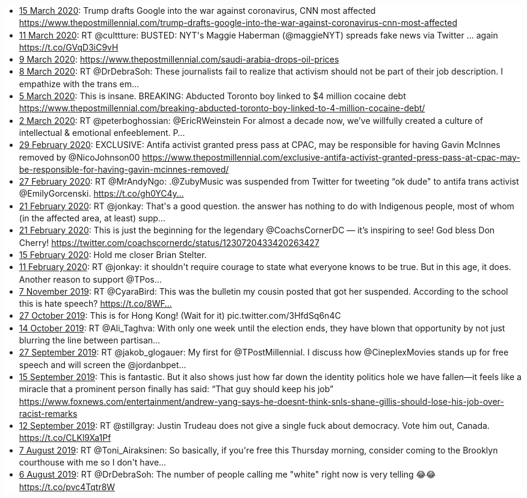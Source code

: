 * [15 March 2020](https://web.archive.org/web/20200315050448/https://twitter.com/BarrettWilson6/status/1239053280375963648): Trump drafts Google into the war against coronavirus, CNN most affected https://www.thepostmillennial.com/trump-drafts-google-into-the-war-against-coronavirus-cnn-most-affected
* [11 March 2020](https://web.archive.org/web/20200311001340/https://twitter.com/BarrettWilson6/status/1237532104755269633): RT @culttture: BUSTED: NYT's Maggie Haberman (@maggieNYT) spreads fake news via Twitter ... again  https://t.co/GVqD3iC9vH
* [ 9 March 2020](https://web.archive.org/web/20200309171457/https://twitter.com/BarrettWilson6/status/1237063760700944386): https://www.thepostmillennial.com/saudi-arabia-drops-oil-prices
* [ 8 March 2020](https://web.archive.org/web/20200308213053/https://twitter.com/BarrettWilson6/status/1236766363236085761): RT @DrDebraSoh: These journalists fail to realize that activism should not be part of their job description.  I empathize with the trans em…
* [ 5 March 2020](https://web.archive.org/web/20200306000159/https://twitter.com/BarrettWilson6/status/1235714639016669184): This is insane. BREAKING: Abducted Toronto boy linked to $4 million cocaine debt https://www.thepostmillennial.com/breaking-abducted-toronto-boy-linked-to-4-million-cocaine-debt/
* [ 2 March 2020](https://web.archive.org/web/20200302045344/https://twitter.com/BarrettWilson6/status/1234341095032664064): RT @peterboghossian: @EricRWeinstein For almost a decade now, we’ve willfully created a culture of intellectual &amp; emotional enfeeblement. P…
* [29 February 2020](https://web.archive.org/web/20200229003316/https://twitter.com/BarrettWilson6/status/1233550239677796354): EXCLUSIVE: Antifa activist granted press pass at CPAC, may be responsible for having Gavin McInnes removed   by  @NicoJohnson00  https://www.thepostmillennial.com/exclusive-antifa-activist-granted-press-pass-at-cpac-may-be-responsible-for-having-gavin-mcinnes-removed/
* [27 February 2020](https://web.archive.org/web/20200227160636/https://twitter.com/BarrettWilson6/status/1233060875994619906): RT @MrAndyNgo: .@ZubyMusic was suspended from Twitter for tweeting “ok dude" to antifa trans activist @EmilyGorcenski. https://t.co/gh0YC4y…
* [21 February 2020](https://web.archive.org/web/20200221162206/https://twitter.com/BarrettWilson6/status/1230890449520484355): RT @jonkay: That's a good question. the answer has nothing to do with Indigenous people, most of whom (in the affected area, at least) supp…
* [21 February 2020](https://web.archive.org/web/20200221052902/https://twitter.com/BarrettWilson6/status/1230722602840162308): This is just the beginning for the legendary  @CoachsCornerDC  — it’s inspiring to see! God bless Don Cherry!  https://twitter.com/coachscornerdc/status/1230720433420263427
* [15 February 2020](https://web.archive.org/web/20200215093434/https://twitter.com/BarrettWilson6/status/1228609838177046528): Hold me closer Brian Stelter.
* [11 February 2020](https://web.archive.org/web/20200211212841/https://twitter.com/BarrettWilson6/status/1227343725103329280): RT @jonkay: it shouldn't require courage to state what everyone knows to be true. But in this age, it does. Another reason to support @TPos…
* [ 7 November 2019](https://web.archive.org/web/20191107202636/https://twitter.com/BarrettWilson6/status/1192538866215014401): RT @CyaraBird: This was the bulletin my cousin posted that got her suspended. According to the school this is hate speech? https://t.co/8WF…
* [27 October 2019](https://web.archive.org/web/20191027042142/https://twitter.com/BarrettWilson6/status/1188308129739612161): This is for Hong Kong! (Wait for it) pic.twitter.com/3HfdSq6n4C
* [14 October 2019](https://web.archive.org/web/20191014202040/https://twitter.com/BarrettWilson6/status/1183840064264167425): RT @Ali_Taghva: With only one week until the election ends, they have blown that opportunity by not just blurring the line between partisan…
* [27 September 2019](https://web.archive.org/web/20190927215422/https://twitter.com/BarrettWilson6/status/1177703050913431558): RT @jakob_glogauer: My first for  @TPostMillennial. I discuss how @CineplexMovies stands up for free speech and will screen the @jordanbpet…
* [15 September 2019](https://web.archive.org/web/20190915090836/https://twitter.com/BarrettWilson6/status/1173159022511439872): This is fantastic. But it also shows just how far down the identity politics hole we have fallen—it feels like a miracle that a prominent person finally has said: “That guy should keep his job” https://www.foxnews.com/entertainment/andrew-yang-says-he-doesnt-think-snls-shane-gillis-should-lose-his-job-over-racist-remarks
* [12 September 2019](https://web.archive.org/web/20190912183203/https://twitter.com/BarrettWilson6/status/1172216318264823808): RT @stillgray: Justin Trudeau does not give a single fuck about democracy. Vote him out, Canada. https://t.co/CLKl9Xa1Pf
* [ 7 August 2019](https://web.archive.org/web/20190807035806/https://twitter.com/BarrettWilson6/status/1158950418417950721): RT @Toni_Airaksinen: So basically, if you're free this Thursday morning, consider coming to the Brooklyn courthouse with me so I don't have…
* [ 6 August 2019](https://web.archive.org/web/20190806172119/https://twitter.com/BarrettWilson6/status/1158790166619840512): RT @DrDebraSoh: The number of people calling me "white" right now is very telling 😂😂 https://t.co/pvc4Tqtr8W
